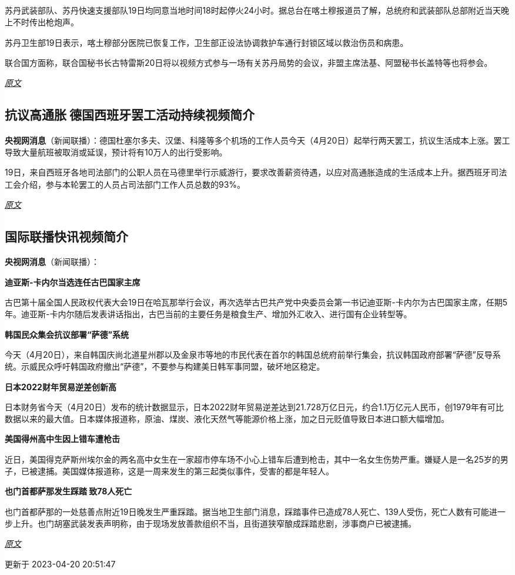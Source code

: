 苏丹武装部队、苏丹快速支援部队19日均同意当地时间18时起停火24小时。据总台在喀土穆报道员了解，总统府和武装部队总部附近当天晚上不时传出枪炮声。  

苏丹卫生部19日表示，喀土穆部分医院已恢复工作，卫生部正设法协调救护车通行封锁区域以救治伤员和病患。  

联合国方面称，联合国秘书长古特雷斯20日将以视频方式参与一场有关苏丹局势的会议，非盟主席法基、阿盟秘书长盖特等也将参会。

*[原文](https://tv.cctv.com/2023/04/20/VIDElva6Hw4DBZpQhP5i6KUm230420.shtml)*


## 抗议高通胀 德国西班牙罢工活动持续视频简介

**央视网消息**（新闻联播）：德国杜塞尔多夫、汉堡、科隆等多个机场的工作人员今天（4月20日）起举行两天罢工，抗议生活成本上涨。罢工导致大量航班被取消或延误，预计将有10万人的出行受影响。  

19日，来自西班牙各地司法部门的公职人员在马德里举行示威游行，要求改善薪资待遇，以应对高通胀造成的生活成本上升。据西班牙司法工会介绍，参与本轮罢工的人员占司法部门工作人员总数的93%。

*[原文](https://tv.cctv.com/2023/04/20/VIDEuZVtPwIun3Z6FBLA4gd1230420.shtml)*


## 国际联播快讯视频简介

**央视网消息**（新闻联播）：  

**迪亚斯-卡内尔当选连任古巴国家主席**  

古巴第十届全国人民政权代表大会19日在哈瓦那举行会议，再次选举古巴共产党中央委员会第一书记迪亚斯-卡内尔为古巴国家主席，任期5年。迪亚斯-卡内尔随后发表讲话指出，古巴当前的主要任务是粮食生产、增加外汇收入、进行国有企业转型等。  

**韩国民众集会抗议部署“萨德”系统**  

今天（4月20日），来自韩国庆尚北道星州郡以及金泉市等地的市民代表在首尔的韩国总统府前举行集会，抗议韩国政府部署“萨德”反导系统。示威民众呼吁韩国政府撤出“萨德”，不要参与构建美日韩军事同盟，破坏地区稳定。  

**日本2022财年贸易逆差创新高**  

日本财务省今天（4月20日）发布的统计数据显示，日本2022财年贸易逆差达到21.728万亿日元，约合1.1万亿元人民币，创1979年有可比数据以来的最大值。日本媒体报道称，原油、煤炭、液化天然气等能源价格上涨，加之日元贬值导致日本进口额大幅增加。  

**美国得州高中生因上错车遭枪击**  

近日，美国得克萨斯州埃尔金的两名高中女生在一家超市停车场不小心上错车后遭到枪击，其中一名女生伤势严重。嫌疑人是一名25岁的男子，已被逮捕。美国媒体报道称，这是一周来发生的第三起类似事件，受害的都是年轻人。  

**也门首都萨那发生踩踏 致78人死亡**  

也门首都萨那的一处慈善点附近19日晚发生严重踩踏。据当地卫生部门消息，踩踏事件已造成78人死亡、139人受伤，死亡人数有可能进一步上升。也门胡塞武装发表声明称，由于现场发放善款组织不当，且街道狭窄酿成踩踏悲剧，涉事商户已被逮捕。

*[原文](https://tv.cctv.com/2023/04/20/VIDEcBw8czLwyppbyiDCGpIL230420.shtml)*


更新于 2023-04-20 20:51:47
  